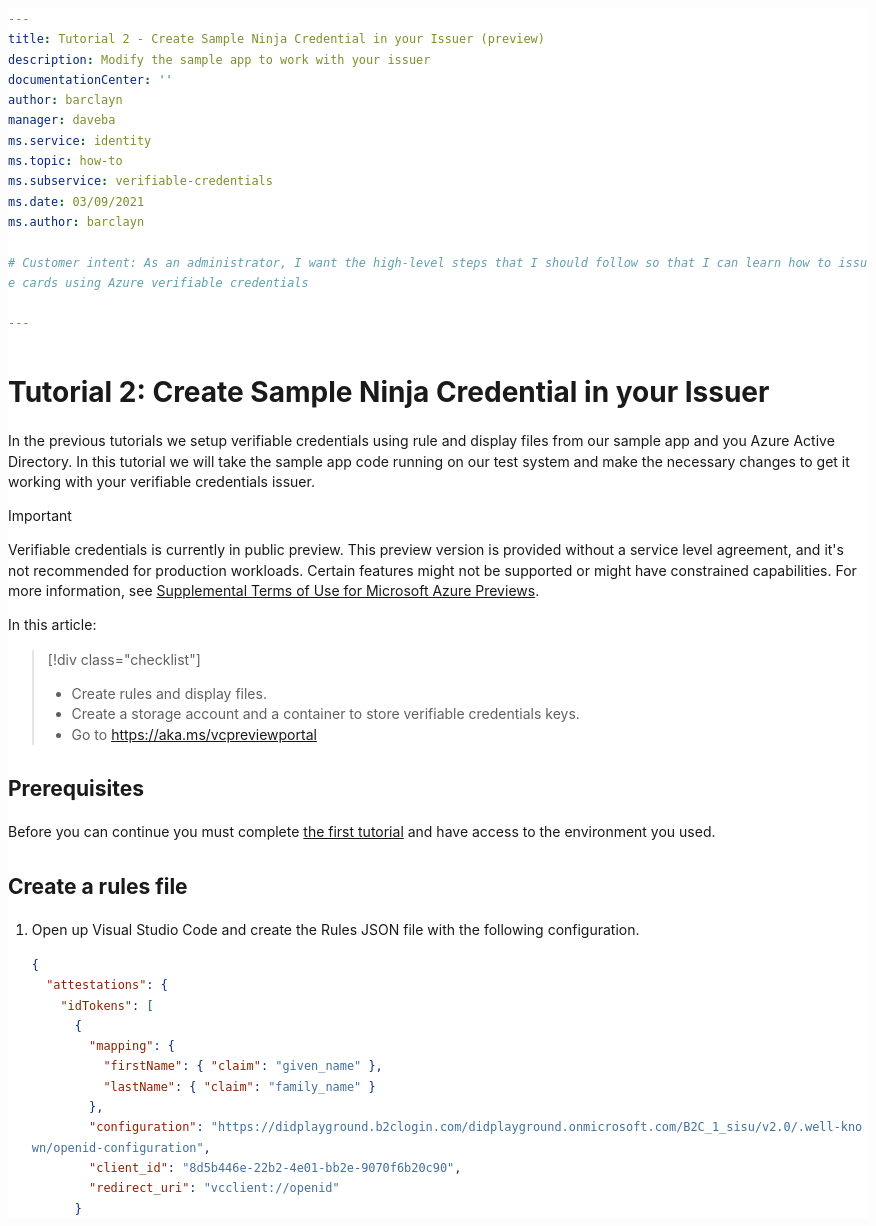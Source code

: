 ```yaml
---
title: Tutorial 2 - Create Sample Ninja Credential in your Issuer (preview)
description: Modify the sample app to work with your issuer
documentationCenter: ''
author: barclayn
manager: daveba
ms.service: identity
ms.topic: how-to
ms.subservice: verifiable-credentials
ms.date: 03/09/2021
ms.author: barclayn

# Customer intent: As an administrator, I want the high-level steps that I should follow so that I can learn how to issue cards using Azure verifiable credentials

---
```


# Tutorial 2: Create Sample Ninja Credential in your Issuer

In the previous tutorials we setup verifiable credentials using rule and display files from our sample app and you Azure Active Directory.  In this tutorial we will take the sample app code running on our test system and make the necessary changes to get it working with your verifiable credentials issuer.

> [!IMPORTANT]
> Verifiable credentials is currently in public preview.
> This preview version is provided without a service level agreement, and it's not recommended for production workloads. Certain features might not be supported or might have constrained capabilities.
> For more information, see [Supplemental Terms of Use for Microsoft Azure Previews](https://azure.microsoft.com/support/legal/preview-supplemental-terms/).

In this article:

> [!div class="checklist"]
> * Create rules and display files.
> * Create a storage account and a container to store verifiable credentials keys.
> * Go to  https://aka.ms/vcpreviewportal

## Prerequisites

Before you can continue you must complete [the first tutorial](tutorial-01-verifiable-credentials-issuer.md) and have access to the environment you used.

## Create a rules file

1. Open up Visual Studio Code and create the Rules JSON file with the following configuration. 

    ```json
    {
      "attestations": {
        "idTokens": [
          {
            "mapping": {
              "firstName": { "claim": "given_name" },
              "lastName": { "claim": "family_name" }
            },
            "configuration": "https://didplayground.b2clogin.com/didplayground.onmicrosoft.com/B2C_1_sisu/v2.0/.well-known/openid-configuration",
            "client_id": "8d5b446e-22b2-4e01-bb2e-9070f6b20c90",
            "redirect_uri": "vcclient://openid"
          }